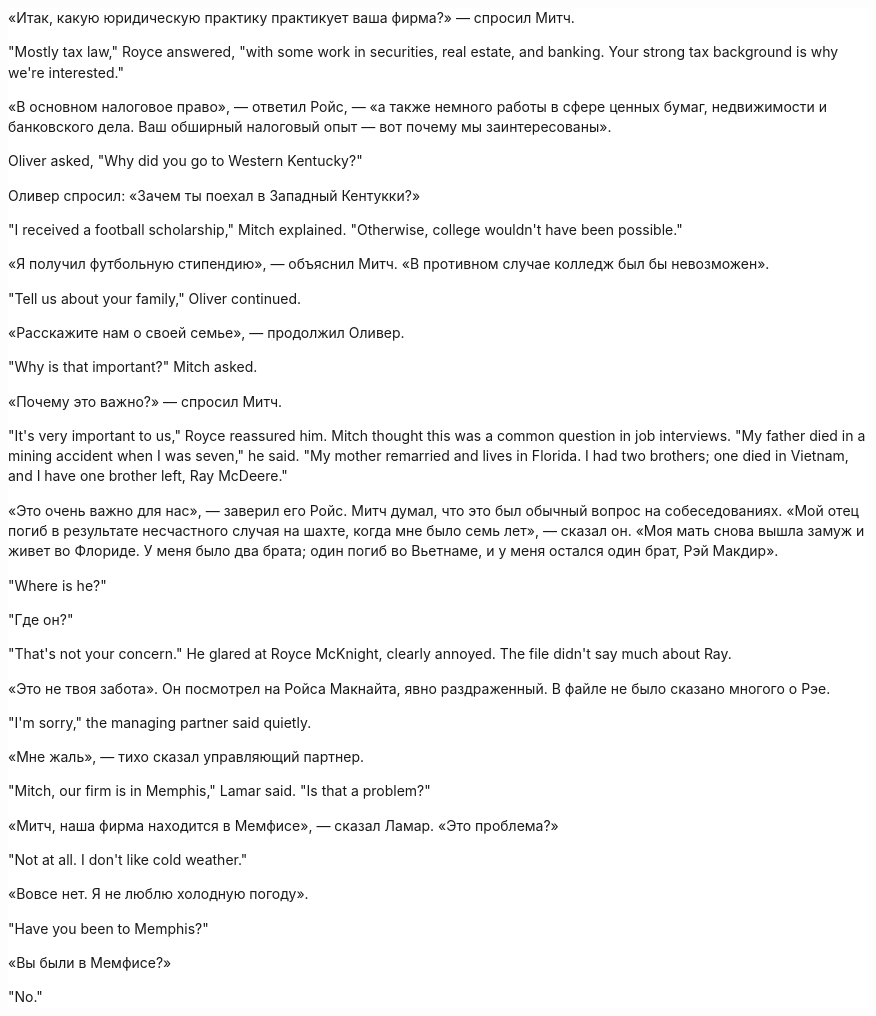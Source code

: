 «Итак, какую юридическую практику практикует ваша фирма?» — спросил Митч.

"Mostly tax law," Royce answered, "with some work in securities, real estate, and banking. Your strong tax background is why we're interested."

«В основном налоговое право», — ответил Ройс, — «а также немного работы в сфере ценных бумаг, недвижимости и банковского дела. Ваш обширный налоговый опыт — вот почему мы заинтересованы».

Oliver asked, "Why did you go to Western Kentucky?"

Оливер спросил: «Зачем ты поехал в Западный Кентукки?»

"I received a football scholarship," Mitch explained. "Otherwise, college wouldn't have been possible."

«Я получил футбольную стипендию», — объяснил Митч. «В противном случае колледж был бы невозможен».

"Tell us about your family," Oliver continued.

«Расскажите нам о своей семье», — продолжил Оливер.

"Why is that important?" Mitch asked.

«Почему это важно?» — спросил Митч.

"It's very important to us," Royce reassured him.  Mitch thought this was a common question in job interviews. "My father died in a mining accident when I was seven," he said. "My mother remarried and lives in Florida. I had two brothers; one died in Vietnam, and I have one brother left, Ray McDeere."

«Это очень важно для нас», — заверил его Ройс. Митч думал, что это был обычный вопрос на собеседованиях. «Мой отец погиб в результате несчастного случая на шахте, когда мне было семь лет», — сказал он. «Моя мать снова вышла замуж и живет во Флориде. У меня было два брата; один погиб во Вьетнаме, и у меня остался один брат, Рэй Макдир».

"Where is he?"

"Где он?"

"That's not your concern."  He glared at Royce McKnight, clearly annoyed.  The file didn't say much about Ray.

«Это не твоя забота». Он посмотрел на Ройса Макнайта, явно раздраженный. В файле не было сказано многого о Рэе.

"I'm sorry," the managing partner said quietly.

«Мне жаль», — тихо сказал управляющий партнер.

"Mitch, our firm is in Memphis," Lamar said. "Is that a problem?"

«Митч, наша фирма находится в Мемфисе», — сказал Ламар. «Это проблема?»

"Not at all. I don't like cold weather."

«Вовсе нет. Я не люблю холодную погоду».

"Have you been to Memphis?"

«Вы были в Мемфисе?»

"No."
